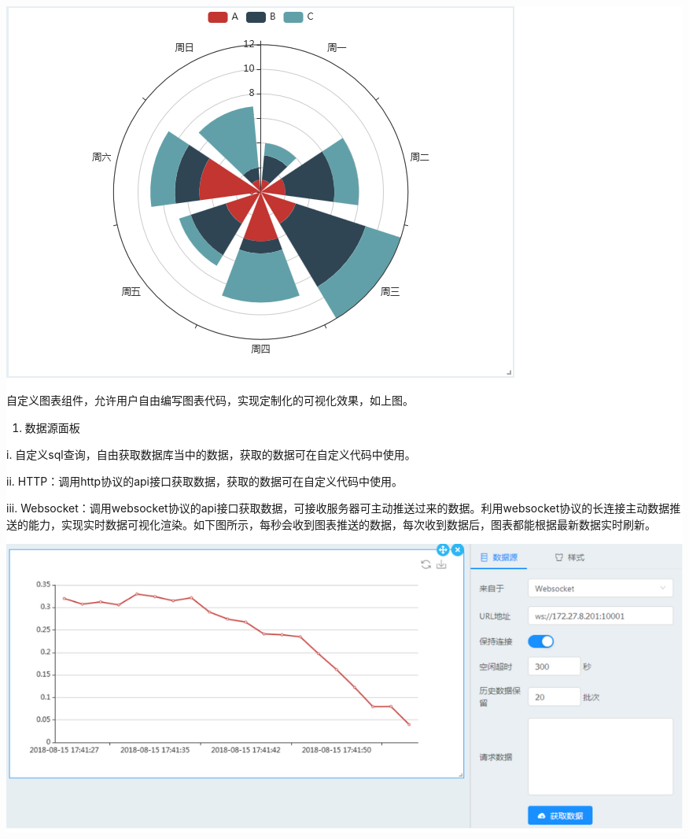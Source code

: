 ![PNG](../../image/164.png)

自定义图表组件，允许用户自由编写图表代码，实现定制化的可视化效果，如上图。

1) 数据源面板

i. 自定义sql查询，自由获取数据库当中的数据，获取的数据可在自定义代码中使用。

ii. HTTP：调用http协议的api接口获取数据，获取的数据可在自定义代码中使用。

iii. Websocket：调用websocket协议的api接口获取数据，可接收服务器可主动推送过来的数据。利用websocket协议的长连接主动数据推送的能力，实现实时数据可视化渲染。如下图所示，每秒会收到图表推送的数据，每次收到数据后，图表都能根据最新数据实时刷新。

![PNG](../../image/165.png)
